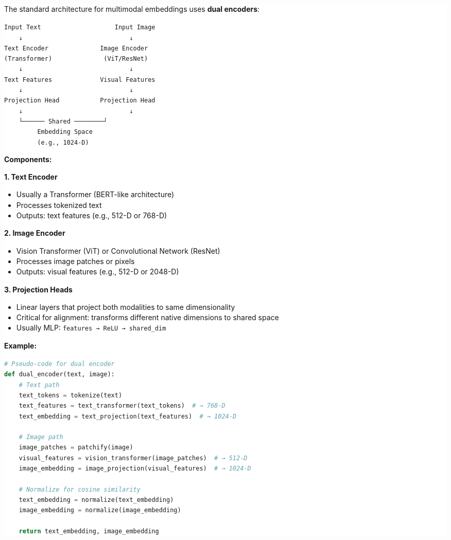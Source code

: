 The standard architecture for multimodal embeddings uses **dual encoders**:

```
Input Text                    Input Image
    ↓                             ↓
Text Encoder              Image Encoder
(Transformer)              (ViT/ResNet)
    ↓                             ↓
Text Features             Visual Features
    ↓                             ↓
Projection Head           Projection Head
    ↓                             ↓
    └────── Shared ────────┘
         Embedding Space
         (e.g., 1024-D)
```

**Components:**

**1. Text Encoder**
- Usually a Transformer (BERT-like architecture)
- Processes tokenized text
- Outputs: text features (e.g., 512-D or 768-D)

**2. Image Encoder**
- Vision Transformer (ViT) or Convolutional Network (ResNet)
- Processes image patches or pixels
- Outputs: visual features (e.g., 512-D or 2048-D)

**3. Projection Heads**
- Linear layers that project both modalities to same dimensionality
- Critical for alignment: transforms different native dimensions to shared space
- Usually MLP: `features → ReLU → shared_dim`

**Example:**
```python
# Pseudo-code for dual encoder
def dual_encoder(text, image):
    # Text path
    text_tokens = tokenize(text)
    text_features = text_transformer(text_tokens)  # → 768-D
    text_embedding = text_projection(text_features)  # → 1024-D

    # Image path
    image_patches = patchify(image)
    visual_features = vision_transformer(image_patches)  # → 512-D
    image_embedding = image_projection(visual_features)  # → 1024-D

    # Normalize for cosine similarity
    text_embedding = normalize(text_embedding)
    image_embedding = normalize(image_embedding)

    return text_embedding, image_embedding
```

